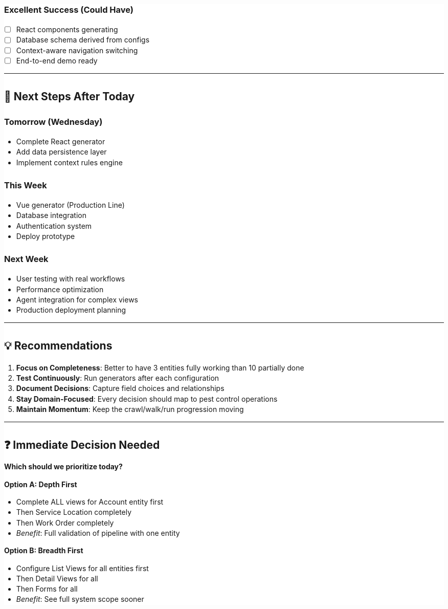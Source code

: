 ### Excellent Success (Could Have)
- [ ] React components generating
- [ ] Database schema derived from configs
- [ ] Context-aware navigation switching
- [ ] End-to-end demo ready

---

## 🚦 Next Steps After Today

### Tomorrow (Wednesday)
- Complete React generator
- Add data persistence layer
- Implement context rules engine

### This Week
- Vue generator (Production Line)
- Database integration
- Authentication system
- Deploy prototype

### Next Week
- User testing with real workflows
- Performance optimization
- Agent integration for complex views
- Production deployment planning

---

## 💡 Recommendations

1. **Focus on Completeness**: Better to have 3 entities fully working than 10 partially done
2. **Test Continuously**: Run generators after each configuration
3. **Document Decisions**: Capture field choices and relationships
4. **Stay Domain-Focused**: Every decision should map to pest control operations
5. **Maintain Momentum**: Keep the crawl/walk/run progression moving

---

## ❓ Immediate Decision Needed

**Which should we prioritize today?**

**Option A: Depth First**
- Complete ALL views for Account entity first
- Then Service Location completely
- Then Work Order completely
- *Benefit*: Full validation of pipeline with one entity

**Option B: Breadth First** 
- Configure List Views for all entities first
- Then Detail Views for all
- Then Forms for all
- *Benefit*: See full system scope sooner
